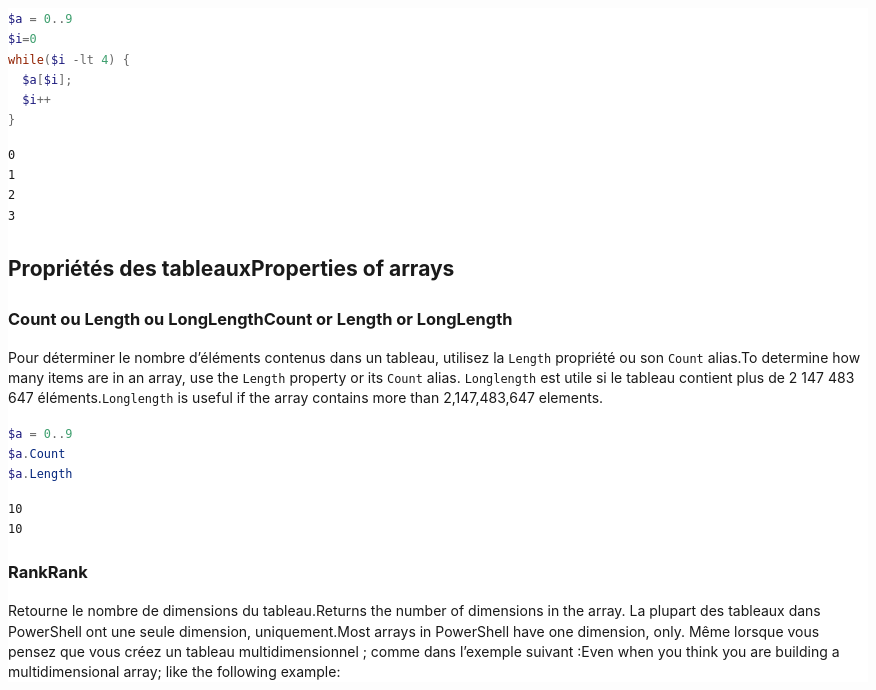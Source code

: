 ```powershell
$a = 0..9
$i=0
while($i -lt 4) {
  $a[$i];
  $i++
}
```

```Output
0
1
2
3
```

## <a name="properties-of-arrays"></a><span data-ttu-id="968c0-171">Propriétés des tableaux</span><span class="sxs-lookup"><span data-stu-id="968c0-171">Properties of arrays</span></span>

### <a name="count-or-length-or-longlength"></a><span data-ttu-id="968c0-172">Count ou Length ou LongLength</span><span class="sxs-lookup"><span data-stu-id="968c0-172">Count or Length or LongLength</span></span>

<span data-ttu-id="968c0-173">Pour déterminer le nombre d’éléments contenus dans un tableau, utilisez la `Length` propriété ou son `Count` alias.</span><span class="sxs-lookup"><span data-stu-id="968c0-173">To determine how many items are in an array, use the `Length` property or its `Count` alias.</span></span> <span data-ttu-id="968c0-174">`Longlength` est utile si le tableau contient plus de 2 147 483 647 éléments.</span><span class="sxs-lookup"><span data-stu-id="968c0-174">`Longlength` is useful if the array contains more than 2,147,483,647 elements.</span></span>

```powershell
$a = 0..9
$a.Count
$a.Length
```

```Output
10
10
```

### <a name="rank"></a><span data-ttu-id="968c0-175">Rank</span><span class="sxs-lookup"><span data-stu-id="968c0-175">Rank</span></span>

<span data-ttu-id="968c0-176">Retourne le nombre de dimensions du tableau.</span><span class="sxs-lookup"><span data-stu-id="968c0-176">Returns the number of dimensions in the array.</span></span> <span data-ttu-id="968c0-177">La plupart des tableaux dans PowerShell ont une seule dimension, uniquement.</span><span class="sxs-lookup"><span data-stu-id="968c0-177">Most arrays in PowerShell have one dimension, only.</span></span> <span data-ttu-id="968c0-178">Même lorsque vous pensez que vous créez un tableau multidimensionnel ; comme dans l’exemple suivant :</span><span class="sxs-lookup"><span data-stu-id="968c0-178">Even when you think you are building a multidimensional array; like the following example:</span></span>
